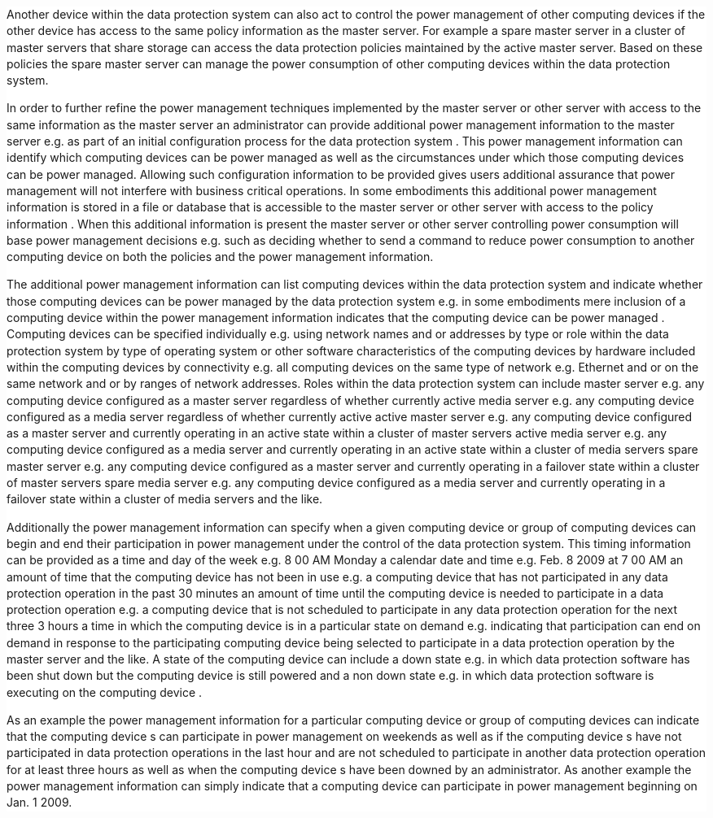 Another device within the data protection system can also act to control the power management of other computing devices if the other device has access to the same policy information as the master server. For example a spare master server in a cluster of master servers that share storage can access the data protection policies maintained by the active master server. Based on these policies the spare master server can manage the power consumption of other computing devices within the data protection system.

In order to further refine the power management techniques implemented by the master server or other server with access to the same information as the master server an administrator can provide additional power management information to the master server e.g. as part of an initial configuration process for the data protection system . This power management information can identify which computing devices can be power managed as well as the circumstances under which those computing devices can be power managed. Allowing such configuration information to be provided gives users additional assurance that power management will not interfere with business critical operations. In some embodiments this additional power management information is stored in a file or database that is accessible to the master server or other server with access to the policy information . When this additional information is present the master server or other server controlling power consumption will base power management decisions e.g. such as deciding whether to send a command to reduce power consumption to another computing device on both the policies and the power management information.

The additional power management information can list computing devices within the data protection system and indicate whether those computing devices can be power managed by the data protection system e.g. in some embodiments mere inclusion of a computing device within the power management information indicates that the computing device can be power managed . Computing devices can be specified individually e.g. using network names and or addresses by type or role within the data protection system by type of operating system or other software characteristics of the computing devices by hardware included within the computing devices by connectivity e.g. all computing devices on the same type of network e.g. Ethernet and or on the same network and or by ranges of network addresses. Roles within the data protection system can include master server e.g. any computing device configured as a master server regardless of whether currently active media server e.g. any computing device configured as a media server regardless of whether currently active active master server e.g. any computing device configured as a master server and currently operating in an active state within a cluster of master servers active media server e.g. any computing device configured as a media server and currently operating in an active state within a cluster of media servers spare master server e.g. any computing device configured as a master server and currently operating in a failover state within a cluster of master servers spare media server e.g. any computing device configured as a media server and currently operating in a failover state within a cluster of media servers and the like.

Additionally the power management information can specify when a given computing device or group of computing devices can begin and end their participation in power management under the control of the data protection system. This timing information can be provided as a time and day of the week e.g. 8 00 AM Monday a calendar date and time e.g. Feb. 8 2009 at 7 00 AM an amount of time that the computing device has not been in use e.g. a computing device that has not participated in any data protection operation in the past 30 minutes an amount of time until the computing device is needed to participate in a data protection operation e.g. a computing device that is not scheduled to participate in any data protection operation for the next three 3 hours a time in which the computing device is in a particular state on demand e.g. indicating that participation can end on demand in response to the participating computing device being selected to participate in a data protection operation by the master server and the like. A state of the computing device can include a down state e.g. in which data protection software has been shut down but the computing device is still powered and a non down state e.g. in which data protection software is executing on the computing device .

As an example the power management information for a particular computing device or group of computing devices can indicate that the computing device s can participate in power management on weekends as well as if the computing device s have not participated in data protection operations in the last hour and are not scheduled to participate in another data protection operation for at least three hours as well as when the computing device s have been downed by an administrator. As another example the power management information can simply indicate that a computing device can participate in power management beginning on Jan. 1 2009.
